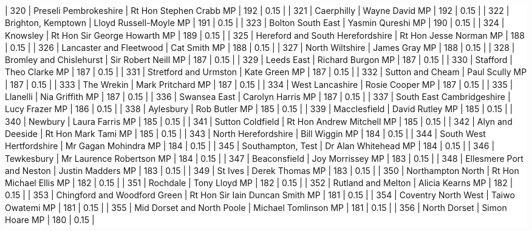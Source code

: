| 320 | Preseli Pembrokeshire | Rt Hon Stephen Crabb MP | 192 | 0.15 |
| 321 | Caerphilly | Wayne David MP | 192 | 0.15 |
| 322 | Brighton, Kemptown | Lloyd Russell-Moyle MP | 191 | 0.15 |
| 323 | Bolton South East | Yasmin Qureshi MP | 190 | 0.15 |
| 324 | Knowsley | Rt Hon Sir George Howarth MP | 189 | 0.15 |
| 325 | Hereford and South Herefordshire | Rt Hon Jesse Norman MP | 188 | 0.15 |
| 326 | Lancaster and Fleetwood | Cat Smith MP | 188 | 0.15 |
| 327 | North Wiltshire | James Gray MP | 188 | 0.15 |
| 328 | Bromley and Chislehurst | Sir Robert Neill MP | 187 | 0.15 |
| 329 | Leeds East | Richard Burgon MP | 187 | 0.15 |
| 330 | Stafford | Theo Clarke MP | 187 | 0.15 |
| 331 | Stretford and Urmston | Kate Green MP | 187 | 0.15 |
| 332 | Sutton and Cheam | Paul Scully MP | 187 | 0.15 |
| 333 | The Wrekin | Mark Pritchard MP | 187 | 0.15 |
| 334 | West Lancashire | Rosie Cooper MP | 187 | 0.15 |
| 335 | Llanelli | Nia Griffith MP | 187 | 0.15 |
| 336 | Swansea East | Carolyn Harris MP | 187 | 0.15 |
| 337 | South East Cambridgeshire | Lucy Frazer MP | 186 | 0.15 |
| 338 | Aylesbury | Rob Butler MP | 185 | 0.15 |
| 339 | Macclesfield | David Rutley MP | 185 | 0.15 |
| 340 | Newbury | Laura Farris MP | 185 | 0.15 |
| 341 | Sutton Coldfield | Rt Hon Andrew Mitchell MP | 185 | 0.15 |
| 342 | Alyn and Deeside | Rt Hon Mark Tami MP | 185 | 0.15 |
| 343 | North Herefordshire | Bill Wiggin MP | 184 | 0.15 |
| 344 | South West Hertfordshire | Mr Gagan Mohindra MP | 184 | 0.15 |
| 345 | Southampton, Test | Dr Alan Whitehead MP | 184 | 0.15 |
| 346 | Tewkesbury | Mr Laurence Robertson MP | 184 | 0.15 |
| 347 | Beaconsfield | Joy Morrissey MP | 183 | 0.15 |
| 348 | Ellesmere Port and Neston | Justin Madders MP | 183 | 0.15 |
| 349 | St Ives | Derek Thomas MP | 183 | 0.15 |
| 350 | Northampton North | Rt Hon Michael Ellis MP | 182 | 0.15 |
| 351 | Rochdale | Tony Lloyd MP | 182 | 0.15 |
| 352 | Rutland and Melton | Alicia Kearns MP | 182 | 0.15 |
| 353 | Chingford and Woodford Green | Rt Hon Sir Iain Duncan Smith MP | 181 | 0.15 |
| 354 | Coventry North West | Taiwo Owatemi MP | 181 | 0.15 |
| 355 | Mid Dorset and North Poole | Michael Tomlinson MP | 181 | 0.15 |
| 356 | North Dorset | Simon Hoare MP | 180 | 0.15 |